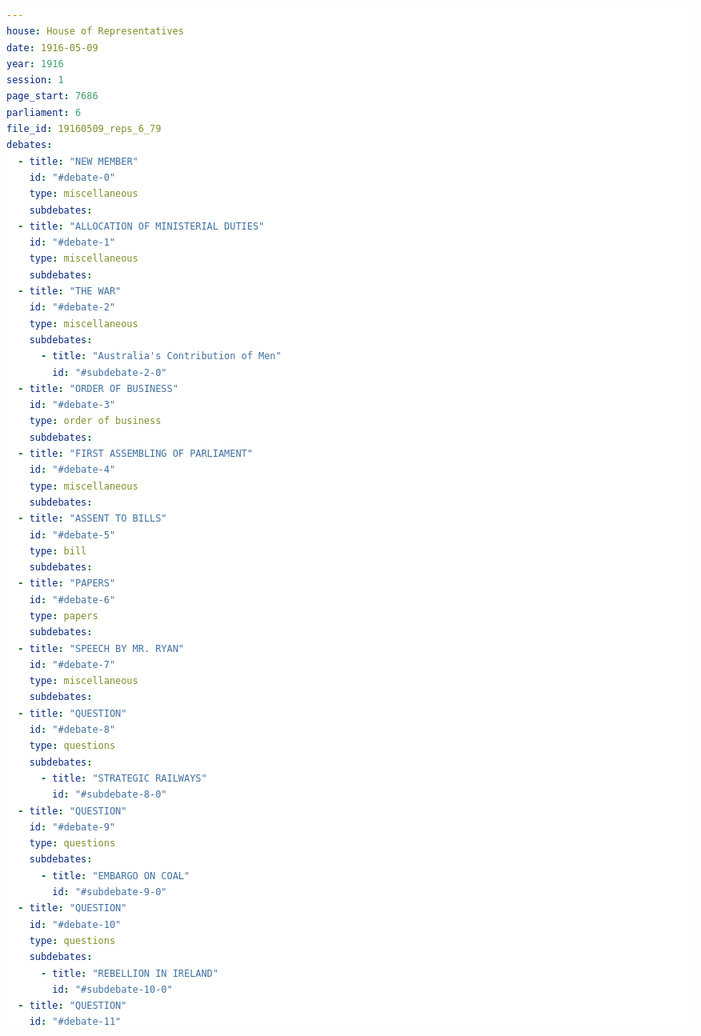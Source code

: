 ```yaml
---
house: House of Representatives
date: 1916-05-09
year: 1916
session: 1
page_start: 7686
parliament: 6
file_id: 19160509_reps_6_79
debates:
  - title: "NEW MEMBER"
    id: "#debate-0"
    type: miscellaneous
    subdebates:
  - title: "ALLOCATION OF MINISTERIAL DUTIES"
    id: "#debate-1"
    type: miscellaneous
    subdebates:
  - title: "THE WAR"
    id: "#debate-2"
    type: miscellaneous
    subdebates:
      - title: "Australia's Contribution of Men"
        id: "#subdebate-2-0"
  - title: "ORDER OF BUSINESS"
    id: "#debate-3"
    type: order of business
    subdebates:
  - title: "FIRST ASSEMBLING OF PARLIAMENT"
    id: "#debate-4"
    type: miscellaneous
    subdebates:
  - title: "ASSENT TO BILLS"
    id: "#debate-5"
    type: bill
    subdebates:
  - title: "PAPERS"
    id: "#debate-6"
    type: papers
    subdebates:
  - title: "SPEECH BY MR. RYAN"
    id: "#debate-7"
    type: miscellaneous
    subdebates:
  - title: "QUESTION"
    id: "#debate-8"
    type: questions
    subdebates:
      - title: "STRATEGIC RAILWAYS"
        id: "#subdebate-8-0"
  - title: "QUESTION"
    id: "#debate-9"
    type: questions
    subdebates:
      - title: "EMBARGO ON COAL"
        id: "#subdebate-9-0"
  - title: "QUESTION"
    id: "#debate-10"
    type: questions
    subdebates:
      - title: "REBELLION IN IRELAND"
        id: "#subdebate-10-0"
  - title: "QUESTION"
    id: "#debate-11"
```
